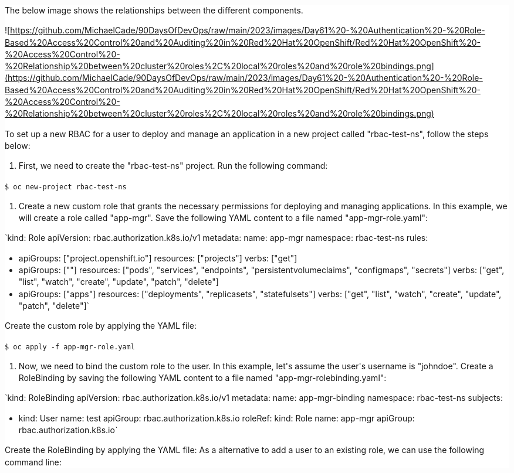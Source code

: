 The below image shows the relationships between the different components.

![https://github.com/MichaelCade/90DaysOfDevOps/raw/main/2023/images/Day61%20-%20Authentication%20-%20Role-Based%20Access%20Control%20and%20Auditing%20in%20Red%20Hat%20OpenShift/Red%20Hat%20OpenShift%20-%20Access%20Control%20-%20Relationship%20between%20cluster%20roles%2C%20local%20roles%20and%20role%20bindings.png](https://github.com/MichaelCade/90DaysOfDevOps/raw/main/2023/images/Day61%20-%20Authentication%20-%20Role-Based%20Access%20Control%20and%20Auditing%20in%20Red%20Hat%20OpenShift/Red%20Hat%20OpenShift%20-%20Access%20Control%20-%20Relationship%20between%20cluster%20roles%2C%20local%20roles%20and%20role%20bindings.png)

To set up a new RBAC for a user to deploy and manage an application in a new project called "rbac-test-ns", follow the steps below:

1. First, we need to create the "rbac-test-ns" project. Run the following command:

`$ oc new-project rbac-test-ns`

1. Create a new custom role that grants the necessary permissions for deploying and managing applications. In this example, we will create a role called "app-mgr". Save the following YAML content to a file named "app-mgr-role.yaml":

`kind: Role
apiVersion: rbac.authorization.k8s.io/v1
metadata:
  name: app-mgr
  namespace: rbac-test-ns
rules:
- apiGroups: ["project.openshift.io"]
  resources: ["projects"]
  verbs: ["get"]
- apiGroups: [""]
  resources: ["pods", "services", "endpoints", "persistentvolumeclaims", "configmaps", "secrets"]
  verbs: ["get", "list", "watch", "create", "update", "patch", "delete"]
- apiGroups: ["apps"]
  resources: ["deployments", "replicasets", "statefulsets"]
  verbs: ["get", "list", "watch", "create", "update", "patch", "delete"]`

Create the custom role by applying the YAML file:

`$ oc apply -f app-mgr-role.yaml`

1. Now, we need to bind the custom role to the user. In this example, let's assume the user's username is "johndoe". Create a RoleBinding by saving the following YAML content to a file named "app-mgr-rolebinding.yaml":

`kind: RoleBinding
apiVersion: rbac.authorization.k8s.io/v1
metadata:
  name: app-mgr-binding
  namespace: rbac-test-ns
subjects:
- kind: User
  name: test
  apiGroup: rbac.authorization.k8s.io
roleRef:
  kind: Role
  name: app-mgr
  apiGroup: rbac.authorization.k8s.io`

Create the RoleBinding by applying the YAML file: As a alternative to add a user to an existing role, we can use the following command line:
